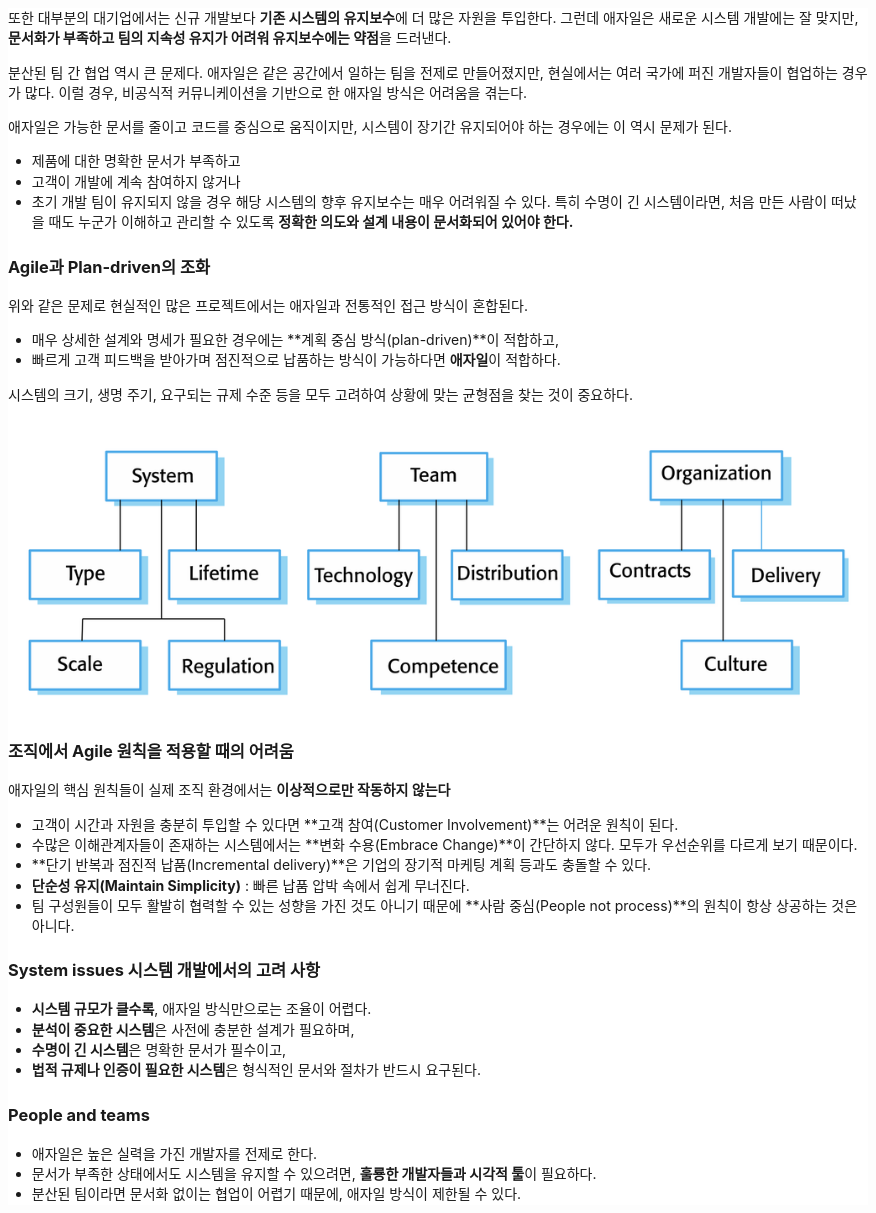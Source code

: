  또한 대부분의 대기업에서는 신규 개발보다 **기존 시스템의 유지보수**에 더 많은 자원을 투입한다. 그런데 애자일은 새로운 시스템 개발에는 잘 맞지만, **문서화가 부족하고 팀의 지속성 유지가 어려워 유지보수에는 약점**을 드러낸다.

 분산된 팀 간 협업 역시 큰 문제다. 애자일은 같은 공간에서 일하는 팀을 전제로 만들어졌지만, 현실에서는 여러 국가에 퍼진 개발자들이 협업하는 경우가 많다. 이럴 경우, 비공식적 커뮤니케이션을 기반으로 한 애자일 방식은 어려움을 겪는다.

 애자일은 가능한 문서를 줄이고 코드를 중심으로 움직이지만, 시스템이 장기간 유지되어야 하는 경우에는 이 역시 문제가 된다.
  - 제품에 대한 명확한 문서가 부족하고
  - 고객이 개발에 계속 참여하지 않거나
  - 초기 개발 팀이 유지되지 않을 경우
 해당 시스템의 향후 유지보수는 매우 어려워질 수 있다. 특히 수명이 긴 시스템이라면, 처음 만든 사람이 떠났을 때도 누군가 이해하고 관리할 수 있도록 **정확한 의도와 설계 내용이 문서화되어 있어야 한다.**

### Agile과 Plan-driven의 조화
 위와 같은 문제로 현실적인 많은 프로젝트에서는 애자일과 전통적인 접근 방식이 혼합된다.
  - 매우 상세한 설계와 명세가 필요한 경우에는 **계획 중심 방식(plan-driven)**이 적합하고,
  - 빠르게 고객 피드백을 받아가며 점진적으로 납품하는 방식이 가능하다면 **애자일**이 적합하다.

 시스템의 크기, 생명 주기, 요구되는 규제 수준 등을 모두 고려하여 상황에 맞는 균형점을 찾는 것이 중요하다.

![Alt text](/assets/SEimages/AgilePlanfactors.png)

### 조직에서 Agile 원칙을 적용할 때의 어려움
 애자일의 핵심 원칙들이 실제 조직 환경에서는 **이상적으로만 작동하지 않는다**
  - 고객이 시간과 자원을 충분히 투입할 수 있다면 **고객 참여(Customer Involvement)**는 어려운 원칙이 된다.
  - 수많은 이해관계자들이 존재하는 시스템에서는 **변화 수용(Embrace Change)**이 간단하지 않다. 모두가 우선순위를 다르게 보기 때문이다.
  - **단기 반복과 점진적 납품(Incremental delivery)**은 기업의 장기적 마케팅 계획 등과도 충돌할 수 있다.
  - **단순성 유지(Maintain Simplicity)** : 빠른 납품 압박 속에서 쉽게 무너진다.
  - 팀 구성원들이 모두 활발히 협력할 수 있는 성향을 가진 것도 아니기 때문에 **사람 중심(People not process)**의 원칙이 항상 상공하는 것은 아니다.

### System issues 시스템 개발에서의 고려 사항
 - **시스템 규모가 클수록**, 애자일 방식만으로는 조율이 어렵다.
 - **분석이 중요한 시스템**은 사전에 충분한 설계가 필요하며,
 - **수명이 긴 시스템**은 명확한 문서가 필수이고,
 - **법적 규제나 인증이 필요한 시스템**은 형식적인 문서와 절차가 반드시 요구된다.

### People and teams
 - 애자일은 높은 실력을 가진 개발자를 전제로 한다.
 - 문서가 부족한 상태에서도 시스템을 유지할 수 있으려면, **훌룡한 개발자들과 시각적 툴**이 필요하다.
 - 분산된 팀이라면 문서화 없이는 협업이 어렵기 때문에, 애자일 방식이 제한될 수 있다.
